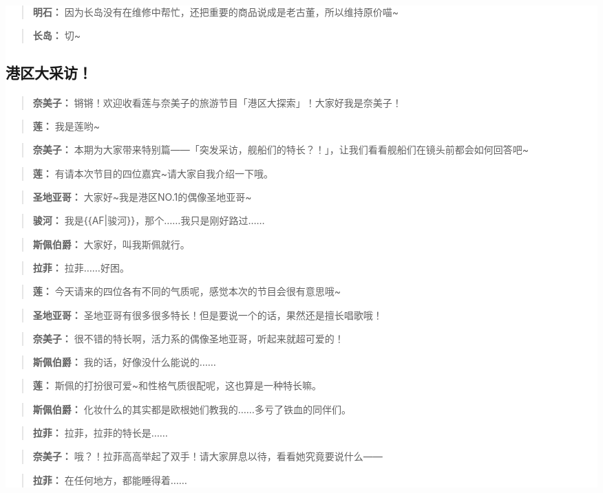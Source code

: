 > **明石：**
> 因为长岛没有在维修中帮忙，还把重要的商品说成是老古董，所以维持原价喵~

> **长岛：**
> 切~

## 港区大采访！

> **奈美子：**
> 锵锵！欢迎收看莲与奈美子的旅游节目「港区大探索」！大家好我是奈美子！

> **莲：**
> 我是莲哟~

> **奈美子：**
> 本期为大家带来特别篇——「突发采访，舰船们的特长？！」，让我们看看舰船们在镜头前都会如何回答吧~

> **莲：**
> 有请本次节目的四位嘉宾~请大家自我介绍一下哦。

> **圣地亚哥：**
> 大家好~我是港区NO.1的偶像圣地亚哥~

> **骏河：**
> 我是{{AF|骏河}}，那个……我只是刚好路过……

> **斯佩伯爵：**
> 大家好，叫我斯佩就行。

> **拉菲：**
> 拉菲……好困。

> **莲：**
> 今天请来的四位各有不同的气质呢，感觉本次的节目会很有意思哦~

> **圣地亚哥：**
> 圣地亚哥有很多很多特长！但是要说一个的话，果然还是擅长唱歌哦！

> **奈美子：**
> 很不错的特长啊，活力系的偶像圣地亚哥，听起来就超可爱的！

> **斯佩伯爵：**
> 我的话，好像没什么能说的……

> **莲：**
> 斯佩的打扮很可爱~和性格气质很配呢，这也算是一种特长嘛。

> **斯佩伯爵：**
> 化妆什么的其实都是欧根她们教我的……多亏了铁血的同伴们。

> **拉菲：**
> 拉菲，拉菲的特长是……

> **奈美子：**
> 哦？！拉菲高高举起了双手！请大家屏息以待，看看她究竟要说什么——

> **拉菲：**
> 在任何地方，都能睡得着……
